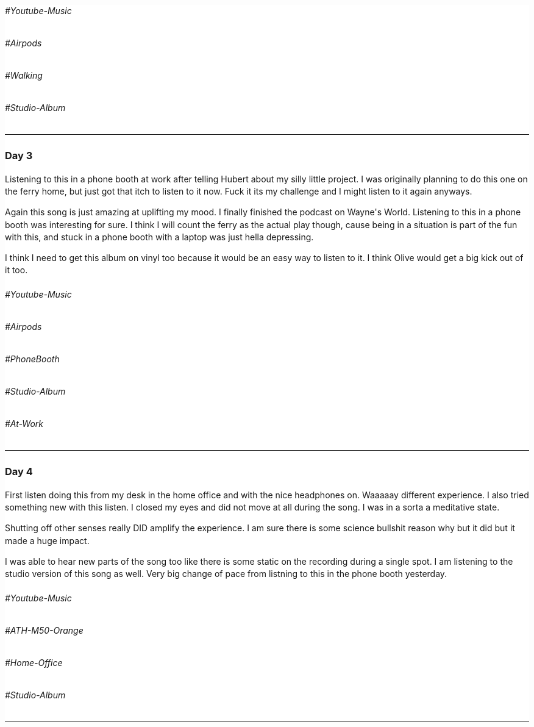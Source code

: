 <div class="tag-container">
  <h6 class="tag">#Youtube-Music</h6>
  <h6 class="tag">#Airpods</h6>
  <h6 class="tag">#Walking</h6>
  <h6 class="tag">#Studio-Album</h6>
</div>

---

### **Day 3**

Listening to this in a phone booth at work after telling Hubert about my silly little project. I was originally planning to do this one on the ferry home, but just got that itch to listen to it now. Fuck it its my challenge and I might listen to it again anyways.

Again this song is just amazing at uplifting my mood. I finally finished the podcast on Wayne's World. Listening to this in a phone booth was interesting for sure. I think I will count the ferry as the actual play though, cause being in a situation is part of the fun with this, and stuck in a phone booth with a laptop was just hella depressing.

I think I need to get this album on vinyl too because it would be an easy way to listen to it. I think Olive would get a big kick out of it too.

<div class="tag-container">
  <h6 class="tag">#Youtube-Music</h6>
  <h6 class="tag">#Airpods</h6>
  <h6 class="tag">#PhoneBooth</h6>
  <h6 class="tag">#Studio-Album</h6>
  <h6 class="tag">#At-Work</h6>
</div>

---

### **Day 4**

First listen doing this from my desk in the home office and with the nice headphones on. Waaaaay different experience. I also tried something new with this listen. I closed my eyes and did not move at all during the song. I was in a sorta a meditative state.

Shutting off other senses really DID amplify the experience. I am sure there is some science bullshit reason why but it did but it made a huge impact.

I was able to hear new parts of the song too like there is some static on the recording during a single spot. I am listening to the studio version of this song as well. Very big change of pace from listning to this in the phone booth yesterday.

<div class="tag-container">
  <h6 class="tag">#Youtube-Music</h6>
  <h6 class="tag">#ATH-M50-Orange</h6>
  <h6 class="tag">#Home-Office</h6>
  <h6 class="tag">#Studio-Album</h6>
</div>

---
